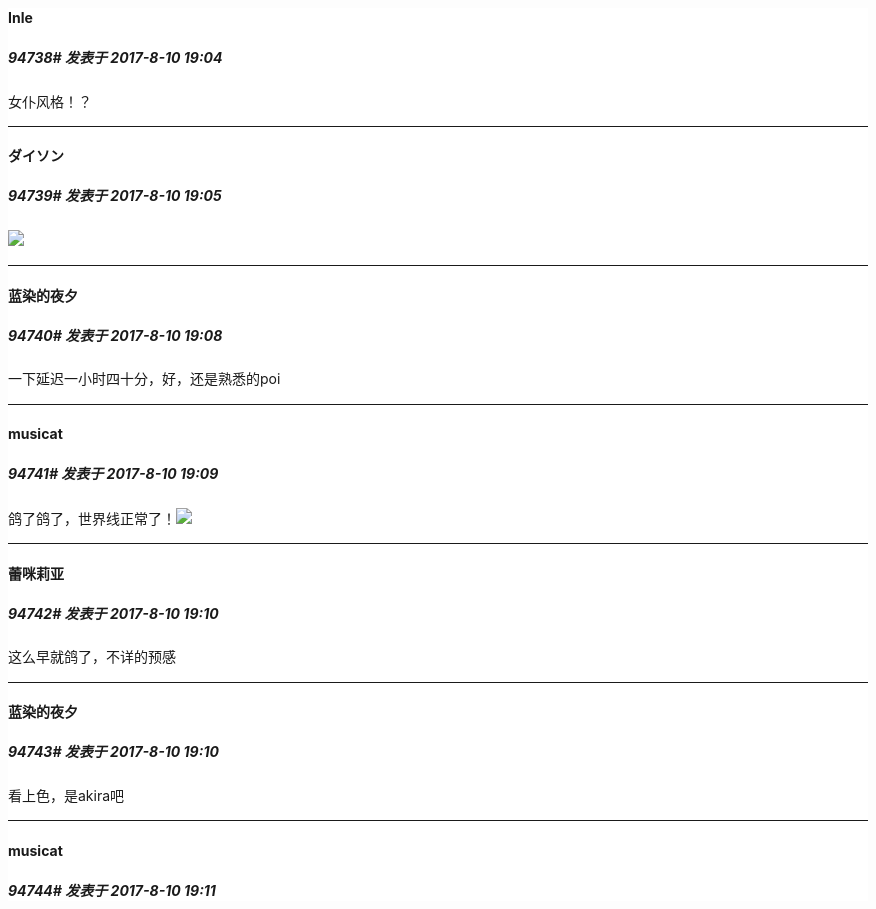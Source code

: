 ####  Inle  
##### 94738#       发表于 2017-8-10 19:04


女仆风格！？


-----

####  ダイソン  
##### 94739#       发表于 2017-8-10 19:05


<img src="http://wx2.sinaimg.cn/mw1024/e4beb8aegy1fieu1qsyx8j20a00a0n2l.jpg" referrerpolicy="no-referrer">


-----

####  蓝染的夜夕  
##### 94740#       发表于 2017-8-10 19:08


一下延迟一小时四十分，好，还是熟悉的poi


-----

####  musicat  
##### 94741#       发表于 2017-8-10 19:09


鸽了鸽了，世界线正常了！<img src="https://static.saraba1st.com/image/smiley/face2017/048.png" referrerpolicy="no-referrer">


-----

####  蕾咪莉亚  
##### 94742#       发表于 2017-8-10 19:10


这么早就鸽了，不详的预感


-----

####  蓝染的夜夕  
##### 94743#       发表于 2017-8-10 19:10


看上色，是akira吧


-----

####  musicat  
##### 94744#       发表于 2017-8-10 19:11

